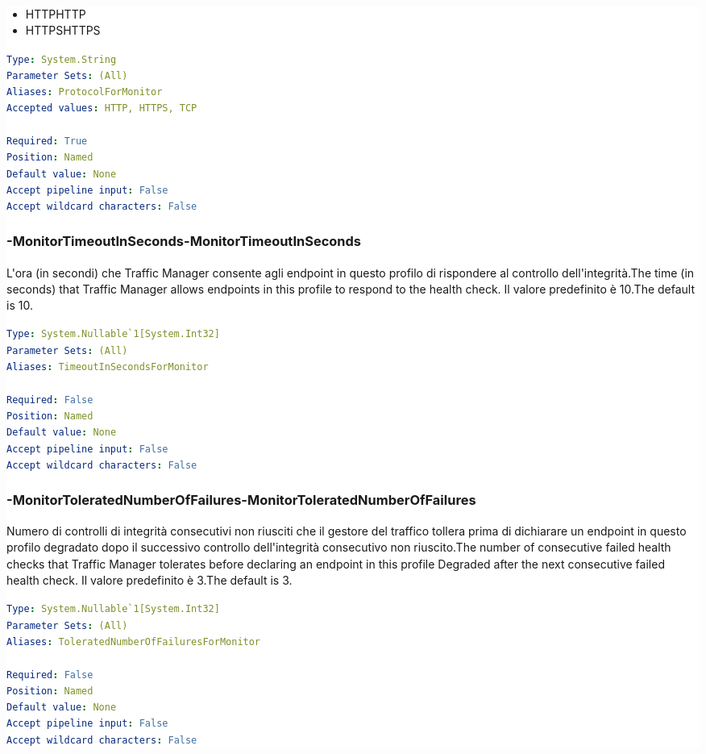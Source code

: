 - <span data-ttu-id="51a5d-131">HTTP</span><span class="sxs-lookup"><span data-stu-id="51a5d-131">HTTP</span></span>
- <span data-ttu-id="51a5d-132">HTTPS</span><span class="sxs-lookup"><span data-stu-id="51a5d-132">HTTPS</span></span>

```yaml
Type: System.String
Parameter Sets: (All)
Aliases: ProtocolForMonitor
Accepted values: HTTP, HTTPS, TCP

Required: True
Position: Named
Default value: None
Accept pipeline input: False
Accept wildcard characters: False
```

### <span data-ttu-id="51a5d-133">-MonitorTimeoutInSeconds</span><span class="sxs-lookup"><span data-stu-id="51a5d-133">-MonitorTimeoutInSeconds</span></span>
<span data-ttu-id="51a5d-134">L'ora (in secondi) che Traffic Manager consente agli endpoint in questo profilo di rispondere al controllo dell'integrità.</span><span class="sxs-lookup"><span data-stu-id="51a5d-134">The time (in seconds) that Traffic Manager allows endpoints in this profile to respond to the health check.</span></span> <span data-ttu-id="51a5d-135">Il valore predefinito è 10.</span><span class="sxs-lookup"><span data-stu-id="51a5d-135">The default is 10.</span></span>

```yaml
Type: System.Nullable`1[System.Int32]
Parameter Sets: (All)
Aliases: TimeoutInSecondsForMonitor

Required: False
Position: Named
Default value: None
Accept pipeline input: False
Accept wildcard characters: False
```

### <span data-ttu-id="51a5d-136">-MonitorToleratedNumberOfFailures</span><span class="sxs-lookup"><span data-stu-id="51a5d-136">-MonitorToleratedNumberOfFailures</span></span>
<span data-ttu-id="51a5d-137">Numero di controlli di integrità consecutivi non riusciti che il gestore del traffico tollera prima di dichiarare un endpoint in questo profilo degradato dopo il successivo controllo dell'integrità consecutivo non riuscito.</span><span class="sxs-lookup"><span data-stu-id="51a5d-137">The number of consecutive failed health checks that Traffic Manager tolerates before declaring an endpoint in this profile Degraded after the next consecutive failed health check.</span></span> <span data-ttu-id="51a5d-138">Il valore predefinito è 3.</span><span class="sxs-lookup"><span data-stu-id="51a5d-138">The default is 3.</span></span>

```yaml
Type: System.Nullable`1[System.Int32]
Parameter Sets: (All)
Aliases: ToleratedNumberOfFailuresForMonitor

Required: False
Position: Named
Default value: None
Accept pipeline input: False
Accept wildcard characters: False
```
